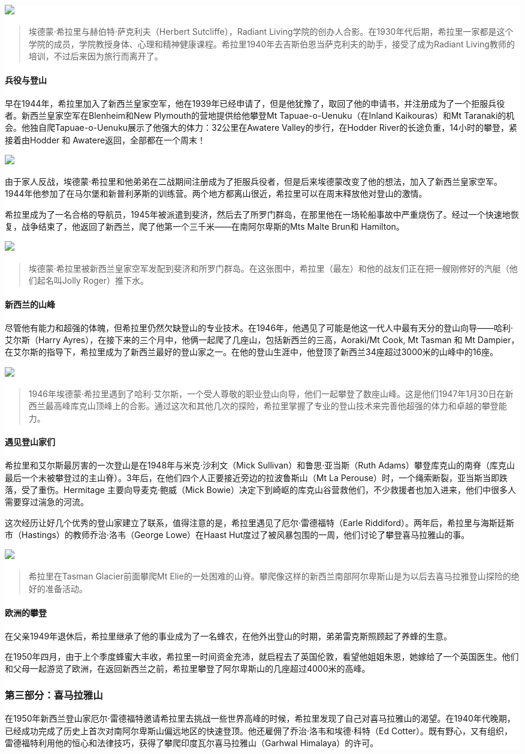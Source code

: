 ![](/image/17-6-4/5.jpg)

>埃德蒙·希拉里与赫伯特·萨克利夫（Herbert Sutcliffe），Radiant Living学院的创办人合影。在1930年代后期，希拉里一家都是这个学院的成员，学院教授身体、心理和精神健康课程。希拉里1940年去吉斯伯恩当萨克利夫的助手，接受了成为Radiant Living教师的培训，不过后来因为旅行而离开了。

#### 兵役与登山
早在1944年，希拉里加入了新西兰皇家空军，他在1939年已经申请了，但是他犹豫了，取回了他的申请书，并注册成为了一个拒服兵役者。新西兰皇家空军在Blenheim和New Plymouth的营地提供给他攀登Mt Tapuae-o-Uenuku（在Inland Kaikouras）和Mt Taranaki的机会。他独自爬Tapuae-o-Uenuku展示了他强大的体力：32公里在Awatere Valley的步行，在Hodder River的长途负重，14小时的攀登，紧接着由Hodder 和 Awatere返回，全部都在一个周末！

![](/image/17-6-4/6.jpg)

由于家人反战，埃德蒙·希拉里和他弟弟在二战期间注册成为了拒服兵役者，但是后来埃德蒙改变了他的想法，加入了新西兰皇家空军。1944年他参加了在马尔堡和新普利茅斯的训练营。两个地方都离山很近，希拉里可以在周末释放他对登山的激情。

希拉里成为了一名合格的导航员，1945年被派遣到斐济，然后去了所罗门群岛，在那里他在一场轮船事故中严重烧伤了。经过一个快速地恢复，战争结束了，他返回了新西兰，爬了他第一个三千米——在南阿尔卑斯的Mts Malte Brun和 Hamilton。

![](/image/17-6-4/7.jpg)

>埃德蒙·希拉里被新西兰皇家空军发配到斐济和所罗门群岛。在这张图中，希拉里（最左）和他的战友们正在把一艘刚修好的汽艇（他们起名叫Jolly Roger）推下水。

#### 新西兰的山峰
尽管他有能力和超强的体魄，但希拉里仍然欠缺登山的专业技术。在1946年，他遇见了可能是他这一代人中最有天分的登山向导——哈利·艾尔斯（Harry Ayres），在接下来的三个月中，他俩一起爬了几座山，包括新西兰的三高，Aoraki/Mt Cook, Mt Tasman 和 Mt Dampier，在艾尔斯的指导下，希拉里成为了新西兰最好的登山家之一。在他的登山生涯中，他登顶了新西兰34座超过3000米的山峰中的16座。

![](/image/17-6-4/8.jpg)

>1946年埃德蒙·希拉里遇到了哈利·艾尔斯，一个受人尊敬的职业登山向导，他们一起攀登了数座山峰。这是他们1947年1月30日在新西兰最高峰库克山顶峰上的合影。通过这次和其他几次的探险，希拉里掌握了专业的登山技术来完善他超强的体力和卓越的攀登能力。

#### 遇见登山家们
希拉里和艾尔斯最厉害的一次登山是在1948年与米克·沙利文（Mick Sullivan）和鲁思·亚当斯（Ruth Adams）攀登库克山的南脊（库克山最后一个未被攀登过的主山脊）。3年后，在他们四个人正要接近旁边的拉波鲁斯山（Mt La Perouse）时，一个绳索断裂，亚当斯当即跌落，受了重伤。Hermitage 主要向导麦克·鲍威（Mick Bowie）决定下到崎岖的库克山谷营救他们，不少救援者也加入进来，他们中很多人需要穿过湍急的河流。

这次经历让好几个优秀的登山家建立了联系，值得注意的是，希拉里遇见了厄尔·雷德福特（Earle Riddiford）。两年后，希拉里与海斯廷斯市（Hastings）的教师乔治·洛韦（George Lowe）在Haast Hut度过了被风暴包围的一周，他们讨论了攀登喜马拉雅山的事。

![](/image/17-6-4/9.jpg)

>希拉里在Tasman Glacier前面攀爬Mt Elie的一处困难的山脊。攀爬像这样的新西兰南部阿尔卑斯山是为以后去喜马拉雅登山探险的绝好的准备活动。

#### 欧洲的攀登
在父亲1949年退休后，希拉里继承了他的事业成为了一名蜂农，在他外出登山的时期，弟弟雷克斯照顾起了养蜂的生意。

在1950年四月，由于上个季度蜂蜜大丰收，希拉里一时间资金充沛，就启程去了英国伦敦，看望他姐姐朱恩，她嫁给了一个英国医生。他们和父母一起游览了欧洲，在返回新西兰之前，希拉里攀登了阿尔卑斯山的几座超过4000米的高峰。

### 第三部分：喜马拉雅山
在1950年新西兰登山家厄尔·雷德福特邀请希拉里去挑战一些世界高峰的时候，希拉里发现了自己对喜马拉雅山的渴望。在1940年代晚期，已经成功完成了历史上首次对南阿尔卑斯山偏远地区的快速登顶。他还雇佣了乔治·洛韦和埃德·科特（Ed Cotter）。既有野心，又有组织，雷德福特利用他的恒心和法律技巧，获得了攀爬印度瓦尔喜马拉雅山（Garhwal Himalaya）的许可。
